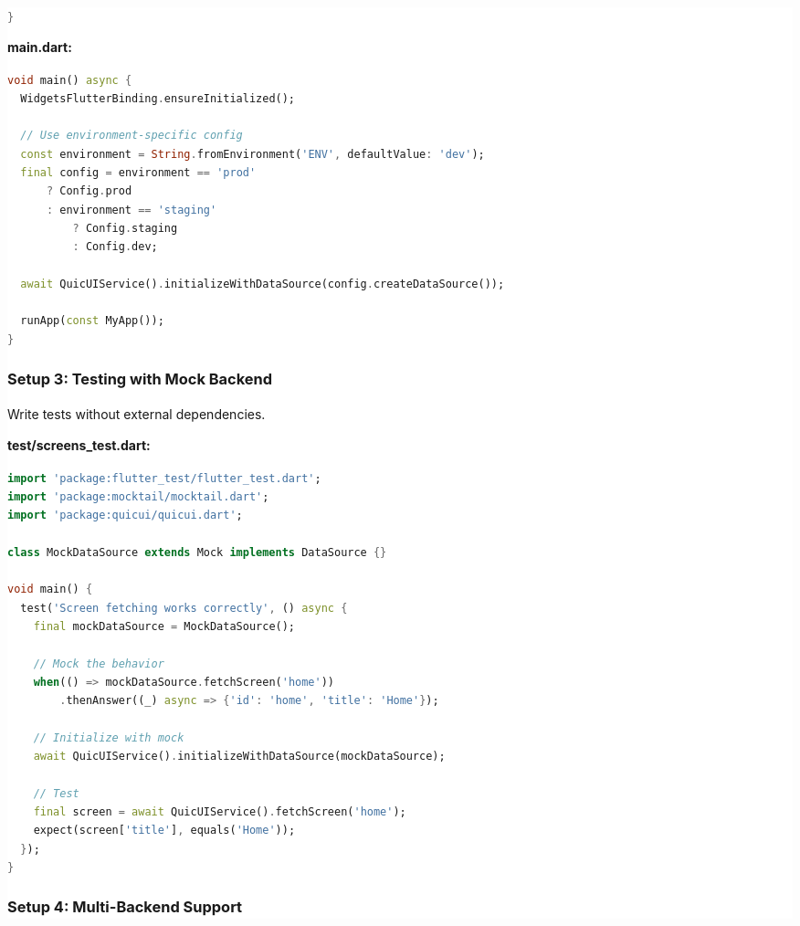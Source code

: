 ```dart
}
```

**main.dart:**
```dart
void main() async {
  WidgetsFlutterBinding.ensureInitialized();
  
  // Use environment-specific config
  const environment = String.fromEnvironment('ENV', defaultValue: 'dev');
  final config = environment == 'prod' 
      ? Config.prod
      : environment == 'staging'
          ? Config.staging
          : Config.dev;
  
  await QuicUIService().initializeWithDataSource(config.createDataSource());
  
  runApp(const MyApp());
}
```

### Setup 3: Testing with Mock Backend

Write tests without external dependencies.

**test/screens_test.dart:**
```dart
import 'package:flutter_test/flutter_test.dart';
import 'package:mocktail/mocktail.dart';
import 'package:quicui/quicui.dart';

class MockDataSource extends Mock implements DataSource {}

void main() {
  test('Screen fetching works correctly', () async {
    final mockDataSource = MockDataSource();
    
    // Mock the behavior
    when(() => mockDataSource.fetchScreen('home'))
        .thenAnswer((_) async => {'id': 'home', 'title': 'Home'});
    
    // Initialize with mock
    await QuicUIService().initializeWithDataSource(mockDataSource);
    
    // Test
    final screen = await QuicUIService().fetchScreen('home');
    expect(screen['title'], equals('Home'));
  });
}
```

### Setup 4: Multi-Backend Support
